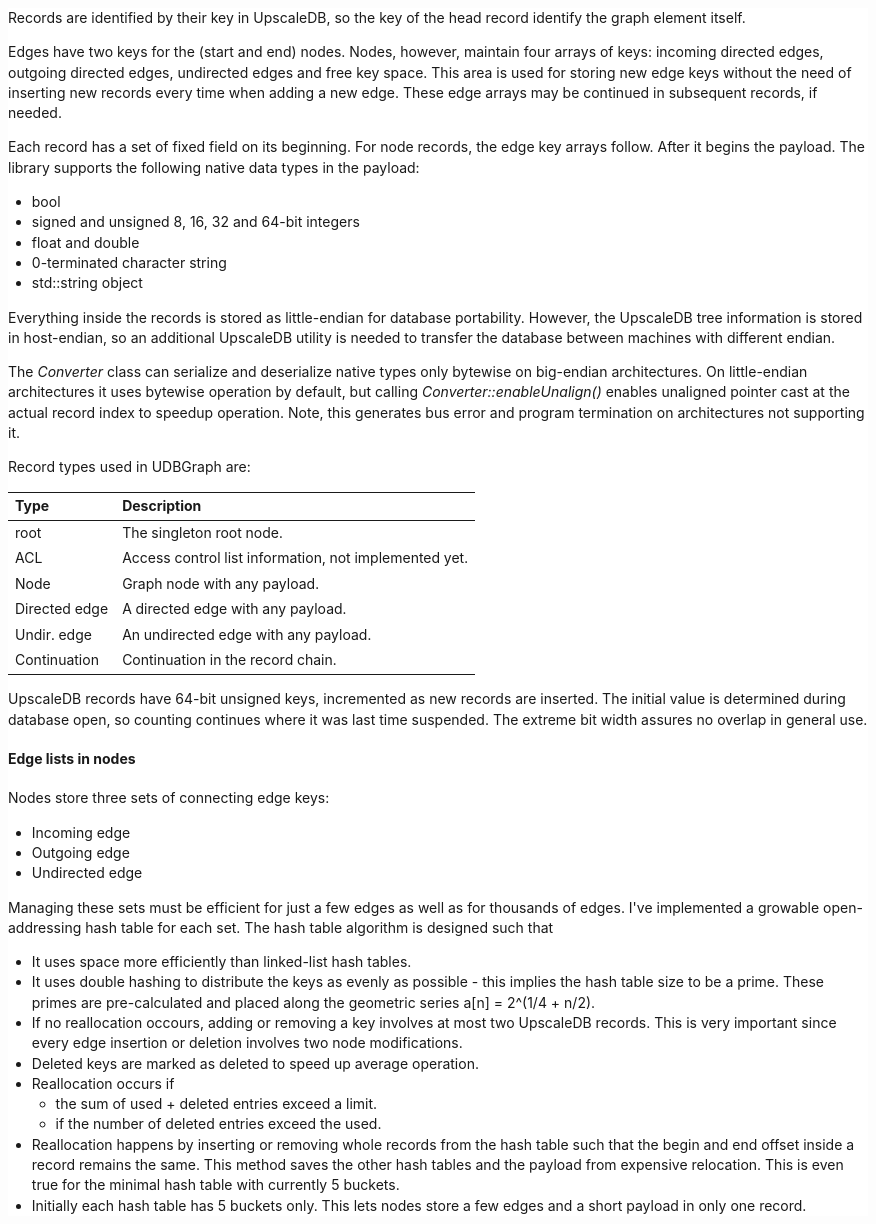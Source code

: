 Records are identified by their key in UpscaleDB, so the key of the head record identify the graph element itself.

Edges have two keys for the (start and end) nodes. Nodes, however, maintain four arrays of keys: incoming directed edges, outgoing directed edges, undirected edges and free key space. This area is used for storing new edge keys without the need of inserting new records every time when adding a new edge. These edge arrays may be continued in subsequent records, if needed.

Each record has a set of fixed field on its beginning. For node records, the edge key arrays follow. After it begins the payload. The library supports the following native data types in the payload:
* bool
* signed and unsigned 8, 16, 32 and 64-bit integers
* float and double
* 0-terminated character string
* std::string object

Everything inside the records is stored as little-endian for database portability. However, the UpscaleDB tree information is stored in host-endian, so an additional UpscaleDB utility is needed to transfer the database between machines with different endian.

The *Converter* class can serialize and deserialize native types only bytewise on big-endian architectures. On little-endian architectures it uses bytewise operation by default, but calling *Converter::enableUnalign()* enables unaligned pointer cast at the actual record index to speedup operation. Note, this generates bus error and program termination on architectures not supporting it.

Record types used in UDBGraph are:

Type		 |Description
:------------|:----------------------
root		 |The singleton root node.
ACL			 |Access control list information, not implemented yet.
Node		 |Graph node with any payload.
Directed edge|A directed edge with any payload.
Undir. edge  |An undirected edge with any payload.
Continuation |Continuation in the record chain.

UpscaleDB records have 64-bit unsigned keys, incremented as new records are inserted. The initial value is determined during database open, so counting continues where it was last time suspended. The extreme bit width assures no overlap in general use.


#### Edge lists in nodes

Nodes store three sets of connecting edge keys:
* Incoming edge
* Outgoing edge
* Undirected edge

Managing these sets must be efficient for just a few edges as well as for thousands of edges. I've implemented a growable open-addressing hash table for each set. The hash table algorithm is designed such that
* It uses space more efficiently than linked-list hash tables.
* It uses double hashing to distribute the keys as evenly as possible - this implies the hash table size to be a prime. These primes are pre-calculated and placed along the geometric series a[n] = 2^(1/4 + n/2).
* If no reallocation occours, adding or removing a key involves at most two UpscaleDB records. This is very important since every edge insertion or deletion involves two node modifications.
* Deleted keys are marked as deleted to speed up average operation.
* Reallocation occurs if
  * the sum of used + deleted entries exceed a limit.
  * if the number of deleted entries exceed the used.
* Reallocation happens by inserting or removing whole records from the hash table such that the begin and end offset inside a record remains the same. This method saves the other hash tables and the payload from expensive relocation. This is even true for the minimal hash table with currently 5 buckets.
* Initially each hash table has 5 buckets only. This lets nodes store a few edges and a short payload in only one record.
